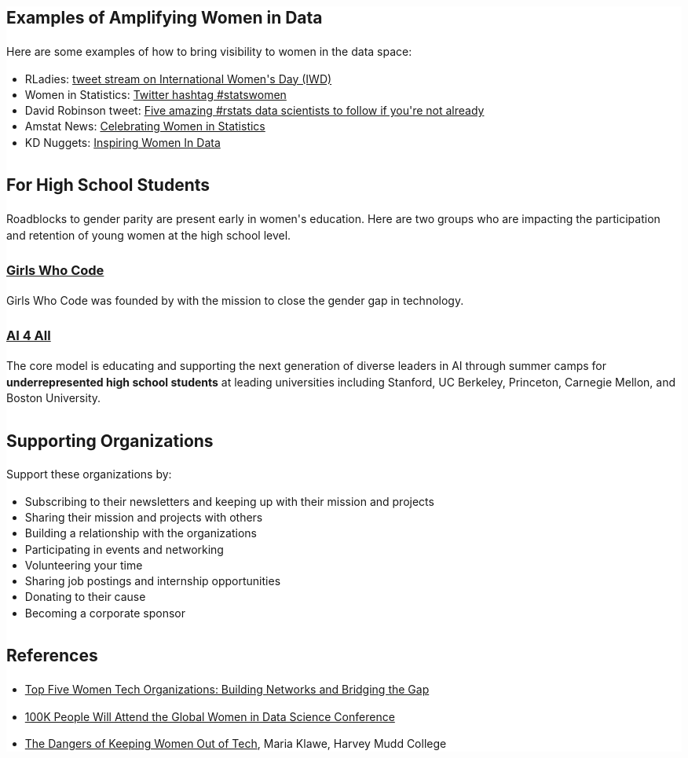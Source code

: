 
## Examples of Amplifying Women in Data

Here are some examples of how to bring visibility to women in the data space: 
- RLadies: [tweet stream on International Women's Day (IWD)](https://twitter.com/rladies_iwd2018)
- Women in Statistics:  [Twitter hashtag #statswomen](https://twitter.com/hashtag/statswomen)
- David Robinson tweet: [Five amazing #rstats data scientists to follow if you're not already](https://twitter.com/drob/status/839564664321282048)
- Amstat News: [Celebrating Women in Statistics](http://magazine.amstat.org/blog/2018/03/01/wis/)
- KD Nuggets: [Inspiring Women In Data](https://www.kdnuggets.com/2018/03/inspiring-women-ai-big-data-science.html)



## For High School Students

Roadblocks to gender parity are present early in women's education.  Here are two groups who are impacting the participation and retention of young women at the high school level.  

### [Girls Who Code](https://girlswhocode.com/about-us/)
Girls Who Code was founded by with the mission to close the gender gap in technology.

### [AI 4 All](http://www.ai-4-all.org)
The core model is educating and supporting the next generation of diverse leaders in AI through summer camps for **underrepresented high school students** at leading universities including Stanford, UC Berkeley, Princeton, Carnegie Mellon, and Boston University.


## Supporting Organizations

Support these organizations by:  
- Subscribing to their newsletters and keeping up with their mission and projects
- Sharing their mission and projects with others
- Building a relationship with the organizations
- Participating in events and networking
- Volunteering your time
- Sharing job postings and internship opportunities
- Donating to their cause
- Becoming a corporate sponsor

## References

- [Top Five Women Tech Organizations: Building Networks and Bridging the Gap](https://www.huffingtonpost.com/ivo-lukas/women-tech_b_1583348.html)

- [100K People Will Attend the Global Women in Data Science Conference](https://www.forbes.com/sites/metabrown/2018/03/01/100000-people-will-attend-global-women-in-data-science-conference/#146417c96d9a)

- [The Dangers of Keeping Women Out of Tech](https://www.wired.com/story/dangers-keeping-women-out-of-tech/amp?utm_content=bufferc52c7), Maria Klawe, Harvey Mudd College

